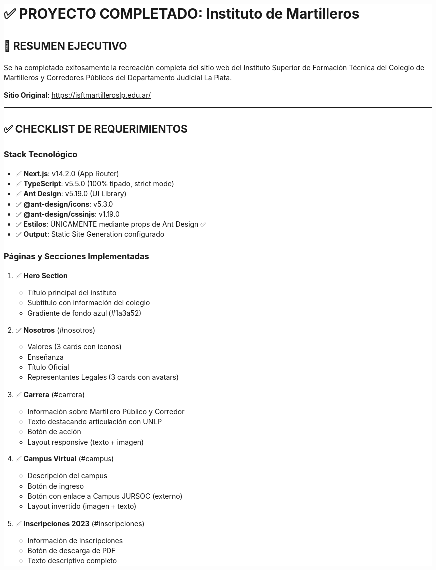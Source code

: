 # ✅ PROYECTO COMPLETADO: Instituto de Martilleros

## 🎯 RESUMEN EJECUTIVO

Se ha completado exitosamente la recreación completa del sitio web del Instituto Superior de Formación Técnica del Colegio de Martilleros y Corredores Públicos del Departamento Judicial La Plata.

**Sitio Original**: https://isftmartilleroslp.edu.ar/

---

## ✅ CHECKLIST DE REQUERIMIENTOS

### Stack Tecnológico
- ✅ **Next.js**: v14.2.0 (App Router)
- ✅ **TypeScript**: v5.5.0 (100% tipado, strict mode)
- ✅ **Ant Design**: v5.19.0 (UI Library)
- ✅ **@ant-design/icons**: v5.3.0
- ✅ **@ant-design/cssinjs**: v1.19.0
- ✅ **Estilos**: ÚNICAMENTE mediante props de Ant Design ✅
- ✅ **Output**: Static Site Generation configurado

### Páginas y Secciones Implementadas

1. ✅ **Hero Section**
   - Título principal del instituto
   - Subtítulo con información del colegio
   - Gradiente de fondo azul (#1a3a52)

2. ✅ **Nosotros** (#nosotros)
   - Valores (3 cards con iconos)
   - Enseñanza
   - Título Oficial
   - Representantes Legales (3 cards con avatars)

3. ✅ **Carrera** (#carrera)
   - Información sobre Martillero Público y Corredor
   - Texto destacando articulación con UNLP
   - Botón de acción
   - Layout responsive (texto + imagen)

4. ✅ **Campus Virtual** (#campus)
   - Descripción del campus
   - Botón de ingreso
   - Botón con enlace a Campus JURSOC (externo)
   - Layout invertido (imagen + texto)

5. ✅ **Inscripciones 2023** (#inscripciones)
   - Información de inscripciones
   - Botón de descarga de PDF
   - Texto descriptivo completo
